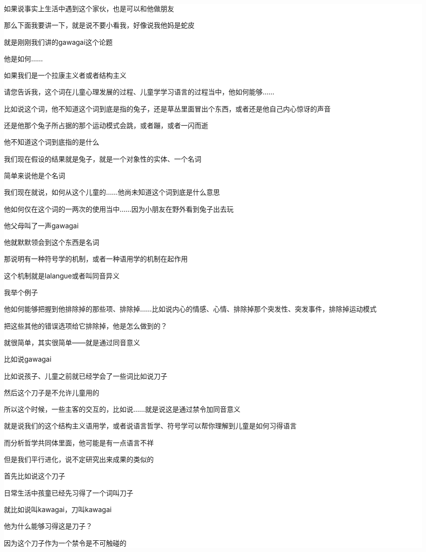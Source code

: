 如果说事实上生活中遇到这个家伙，也是可以和他做朋友

那么下面我要讲一下，就是说不要小看我，好像说我他妈是蛇皮

就是刚刚我们讲的gawagai这个论题

他是如何……

如果我们是一个拉康主义者或者结构主义

请您告诉我，这个词在儿童心理发展的过程、儿童学学习语言的过程当中，他如何能够……

比如说这个词，他不知道这个词到底是指的兔子，还是草丛里面冒出个东西，或者还是他自己内心惊讶的声音

还是他那个兔子所占据的那个运动模式会跳，或者蹦，或者一闪而逝

他不知道这个词到底指的是什么

我们现在假设的结果就是兔子，就是一个对象性的实体、一个名词

简单来说他是个名词

我们现在就说，如何从这个儿童的……他尚未知道这个词到底是什么意思

他如何仅在这个词的一两次的使用当中……因为小朋友在野外看到兔子出去玩

他父母叫了一声gawagai

他就默默领会到这个东西是名词

那说明有一种符号学的机制，或者一种语用学的机制在起作用

这个机制就是lalangue或者叫同音异义

我举个例子

他如何能够把握到他排除掉的那些项、排除掉……比如说内心的情感、心情、排除掉那个突发性、突发事件，排除掉运动模式

把这些其他的错误选项给它排除掉，他是怎么做到的？

就很简单，其实很简单——就是通过同音意义

比如说gawagai

比如说孩子、儿童之前就已经学会了一些词比如说刀子

然后这个刀子是不允许儿童用的

所以这个时候，一些主客的交互的，比如说……就是说这是通过禁令加同音意义

就是说我们的这个结构主义语用学，或者说语言哲学、符号学可以帮你理解到儿童是如何习得语言

而分析哲学共同体里面，他可能是有一点语言不祥

但是我们平行进化，说不定研究出来成果的类似的

首先比如说这个刀子

日常生活中孩童已经先习得了一个词叫刀子

就比如说叫kawagai，刀叫kawagai

他为什么能够习得这是刀子？

因为这个刀子作为一个禁令是不可触碰的
